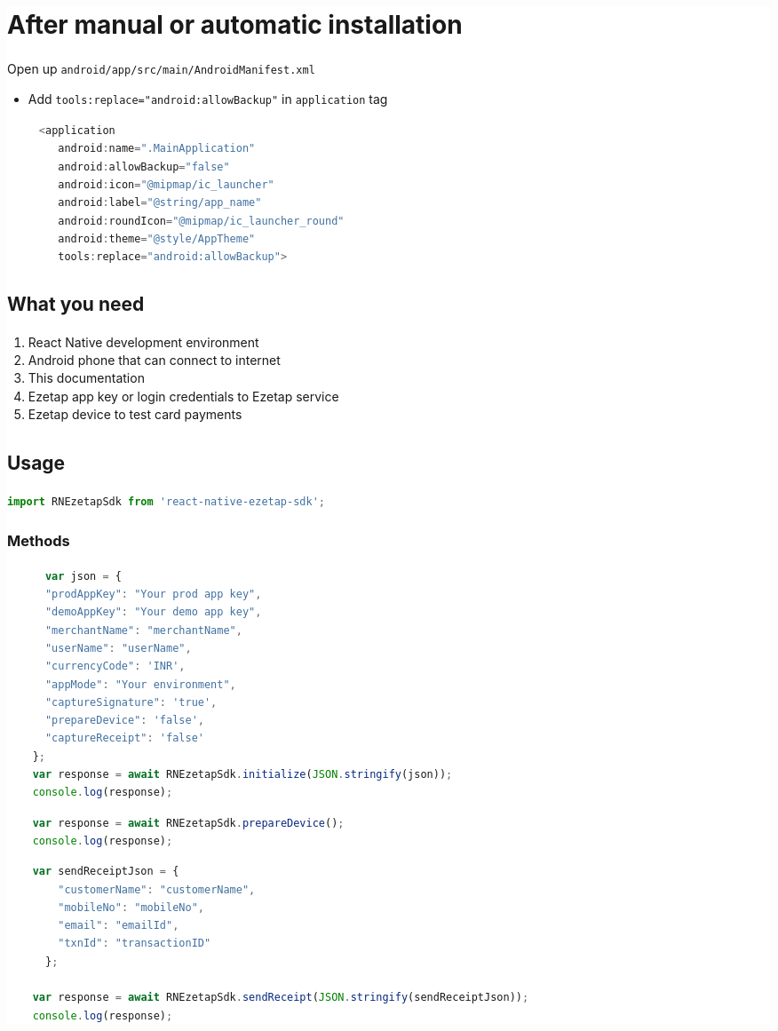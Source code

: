 # After manual or automatic installation


Open up `android/app/src/main/AndroidManifest.xml`
- Add `tools:replace="android:allowBackup"` in `application` tag
```javascript
     <application
        android:name=".MainApplication"
        android:allowBackup="false"
        android:icon="@mipmap/ic_launcher"
        android:label="@string/app_name"
        android:roundIcon="@mipmap/ic_launcher_round"
        android:theme="@style/AppTheme"
        tools:replace="android:allowBackup">
```

## What you need
1. React Native development environment
2. Android phone that can connect to internet
3. This documentation
4. Ezetap app key or login credentials to Ezetap service
5. Ezetap device to test card payments

## Usage
```javascript
import RNEzetapSdk from 'react-native-ezetap-sdk';
```

### Methods

```javascript
      var json = {
      "prodAppKey": "Your prod app key",
      "demoAppKey": "Your demo app key",
      "merchantName": "merchantName",
      "userName": "userName",
      "currencyCode": 'INR',
      "appMode": "Your environment",
      "captureSignature": 'true',
      "prepareDevice": 'false',
      "captureReceipt": 'false'
    };
    var response = await RNEzetapSdk.initialize(JSON.stringify(json));
    console.log(response);
```

```javascript
    var response = await RNEzetapSdk.prepareDevice();
    console.log(response);
```

```javascript
    var sendReceiptJson = {
        "customerName": "customerName",
        "mobileNo": "mobileNo",
        "email": "emailId",
        "txnId": "transactionID"
      };
      
    var response = await RNEzetapSdk.sendReceipt(JSON.stringify(sendReceiptJson));
    console.log(response);
```

